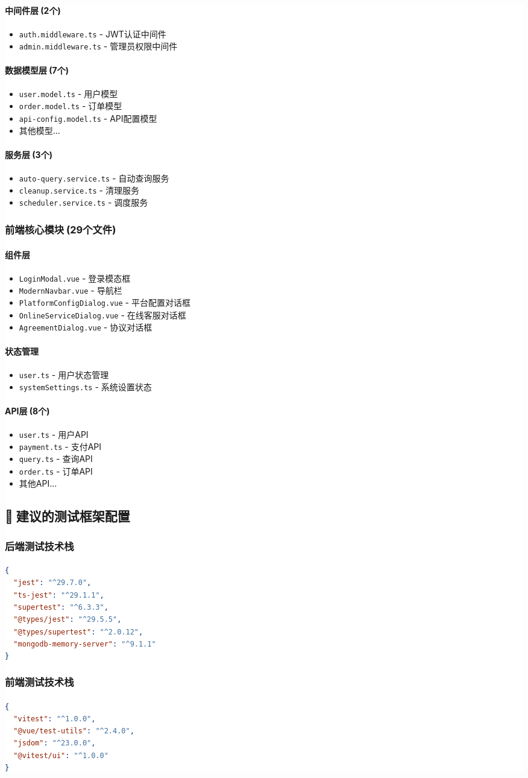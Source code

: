 #### 中间件层 (2个)
- `auth.middleware.ts` - JWT认证中间件
- `admin.middleware.ts` - 管理员权限中间件

#### 数据模型层 (7个)
- `user.model.ts` - 用户模型
- `order.model.ts` - 订单模型
- `api-config.model.ts` - API配置模型
- 其他模型...

#### 服务层 (3个)
- `auto-query.service.ts` - 自动查询服务
- `cleanup.service.ts` - 清理服务
- `scheduler.service.ts` - 调度服务

### 前端核心模块 (29个文件)
#### 组件层
- `LoginModal.vue` - 登录模态框
- `ModernNavbar.vue` - 导航栏
- `PlatformConfigDialog.vue` - 平台配置对话框
- `OnlineServiceDialog.vue` - 在线客服对话框
- `AgreementDialog.vue` - 协议对话框

#### 状态管理
- `user.ts` - 用户状态管理
- `systemSettings.ts` - 系统设置状态

#### API层 (8个)
- `user.ts` - 用户API
- `payment.ts` - 支付API
- `query.ts` - 查询API
- `order.ts` - 订单API
- 其他API...

## 🔧 建议的测试框架配置

### 后端测试技术栈
```json
{
  "jest": "^29.7.0",
  "ts-jest": "^29.1.1", 
  "supertest": "^6.3.3",
  "@types/jest": "^29.5.5",
  "@types/supertest": "^2.0.12",
  "mongodb-memory-server": "^9.1.1"
}
```

### 前端测试技术栈
```json
{
  "vitest": "^1.0.0",
  "@vue/test-utils": "^2.4.0",
  "jsdom": "^23.0.0",
  "@vitest/ui": "^1.0.0"
}
```
